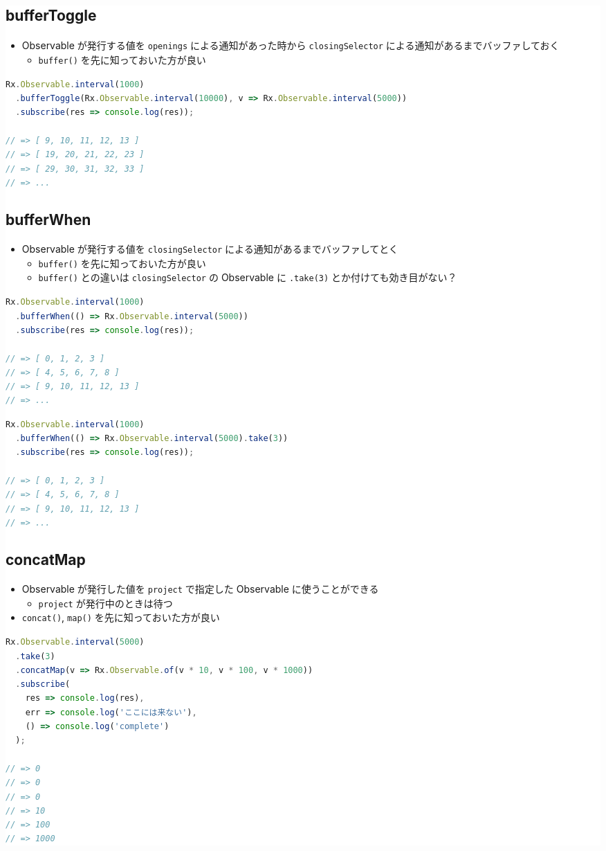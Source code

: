 ## bufferToggle

- Observable が発行する値を `openings` による通知があった時から `closingSelector` による通知があるまでバッファしておく
    - `buffer()` を先に知っておいた方が良い

```ts
Rx.Observable.interval(1000)
  .bufferToggle(Rx.Observable.interval(10000), v => Rx.Observable.interval(5000))
  .subscribe(res => console.log(res));

// => [ 9, 10, 11, 12, 13 ]
// => [ 19, 20, 21, 22, 23 ]
// => [ 29, 30, 31, 32, 33 ]
// => ...
```

## bufferWhen

- Observable が発行する値を `closingSelector` による通知があるまでバッファしてとく
    - `buffer()` を先に知っておいた方が良い
    - `buffer()` との違いは `closingSelector` の Observable に `.take(3)` とか付けても効き目がない？

```ts
Rx.Observable.interval(1000)
  .bufferWhen(() => Rx.Observable.interval(5000))
  .subscribe(res => console.log(res));

// => [ 0, 1, 2, 3 ]
// => [ 4, 5, 6, 7, 8 ]
// => [ 9, 10, 11, 12, 13 ]
// => ...
```

```ts
Rx.Observable.interval(1000)
  .bufferWhen(() => Rx.Observable.interval(5000).take(3))
  .subscribe(res => console.log(res));

// => [ 0, 1, 2, 3 ]
// => [ 4, 5, 6, 7, 8 ]
// => [ 9, 10, 11, 12, 13 ]
// => ...
```

## concatMap

- Observable が発行した値を `project` で指定した Observable に使うことができる
    - `project` が発行中のときは待つ
- `concat()`, `map()` を先に知っておいた方が良い

```ts
Rx.Observable.interval(5000)
  .take(3)
  .concatMap(v => Rx.Observable.of(v * 10, v * 100, v * 1000))
  .subscribe(
    res => console.log(res),
    err => console.log('ここには来ない'),
    () => console.log('complete')
  );

// => 0
// => 0
// => 0
// => 10
// => 100
// => 1000
```